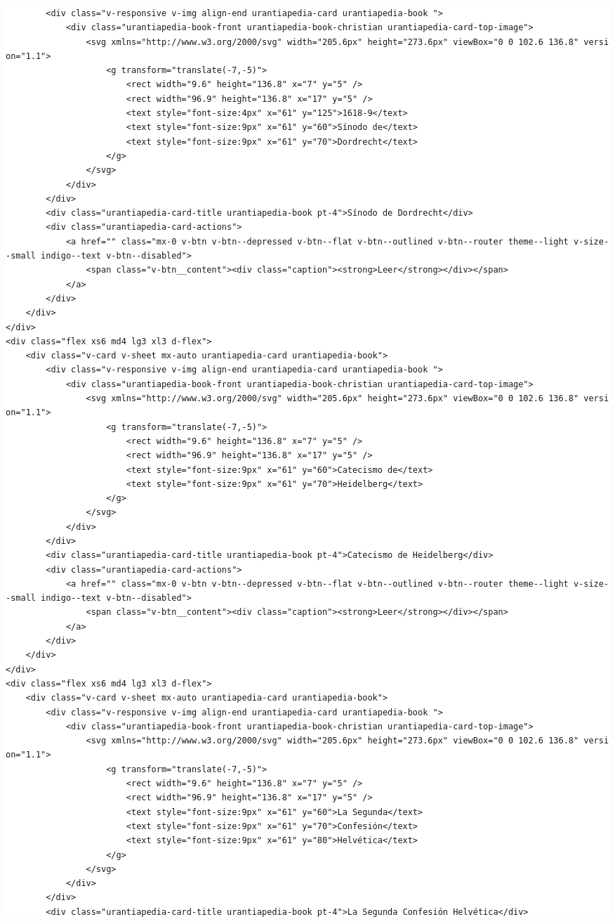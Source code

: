 			<div class="v-responsive v-img align-end urantiapedia-card urantiapedia-book ">
				<div class="urantiapedia-book-front urantiapedia-book-christian urantiapedia-card-top-image">
					<svg xmlns="http://www.w3.org/2000/svg" width="205.6px" height="273.6px" viewBox="0 0 102.6 136.8" version="1.1">
						<g transform="translate(-7,-5)">
							<rect width="9.6" height="136.8" x="7" y="5" />
							<rect width="96.9" height="136.8" x="17" y="5" />
							<text style="font-size:4px" x="61" y="125">1618-9</text>
							<text style="font-size:9px" x="61" y="60">Sínodo de</text>
							<text style="font-size:9px" x="61" y="70">Dordrecht</text>
						</g>
					</svg>
				</div>
			</div>
			<div class="urantiapedia-card-title urantiapedia-book pt-4">Sínodo de Dordrecht</div>
			<div class="urantiapedia-card-actions">
				<a href="" class="mx-0 v-btn v-btn--depressed v-btn--flat v-btn--outlined v-btn--router theme--light v-size--small indigo--text v-btn--disabled">
					<span class="v-btn__content"><div class="caption"><strong>Leer</strong></div></span>
				</a>
			</div>
		</div>
	</div>
	<div class="flex xs6 md4 lg3 xl3 d-flex">
		<div class="v-card v-sheet mx-auto urantiapedia-card urantiapedia-book">
			<div class="v-responsive v-img align-end urantiapedia-card urantiapedia-book ">
				<div class="urantiapedia-book-front urantiapedia-book-christian urantiapedia-card-top-image">
					<svg xmlns="http://www.w3.org/2000/svg" width="205.6px" height="273.6px" viewBox="0 0 102.6 136.8" version="1.1">
						<g transform="translate(-7,-5)">
							<rect width="9.6" height="136.8" x="7" y="5" />
							<rect width="96.9" height="136.8" x="17" y="5" />
							<text style="font-size:9px" x="61" y="60">Catecismo de</text>
							<text style="font-size:9px" x="61" y="70">Heidelberg</text>
						</g>
					</svg>
				</div>
			</div>
			<div class="urantiapedia-card-title urantiapedia-book pt-4">Catecismo de Heidelberg</div>
			<div class="urantiapedia-card-actions">
				<a href="" class="mx-0 v-btn v-btn--depressed v-btn--flat v-btn--outlined v-btn--router theme--light v-size--small indigo--text v-btn--disabled">
					<span class="v-btn__content"><div class="caption"><strong>Leer</strong></div></span>
				</a>
			</div>
		</div>
	</div>
	<div class="flex xs6 md4 lg3 xl3 d-flex">
		<div class="v-card v-sheet mx-auto urantiapedia-card urantiapedia-book">
			<div class="v-responsive v-img align-end urantiapedia-card urantiapedia-book ">
				<div class="urantiapedia-book-front urantiapedia-book-christian urantiapedia-card-top-image">
					<svg xmlns="http://www.w3.org/2000/svg" width="205.6px" height="273.6px" viewBox="0 0 102.6 136.8" version="1.1">
						<g transform="translate(-7,-5)">
							<rect width="9.6" height="136.8" x="7" y="5" />
							<rect width="96.9" height="136.8" x="17" y="5" />
							<text style="font-size:9px" x="61" y="60">La Segunda</text>
							<text style="font-size:9px" x="61" y="70">Confesión</text>
							<text style="font-size:9px" x="61" y="80">Helvética</text>
						</g>
					</svg>
				</div>
			</div>
			<div class="urantiapedia-card-title urantiapedia-book pt-4">La Segunda Confesión Helvética</div>